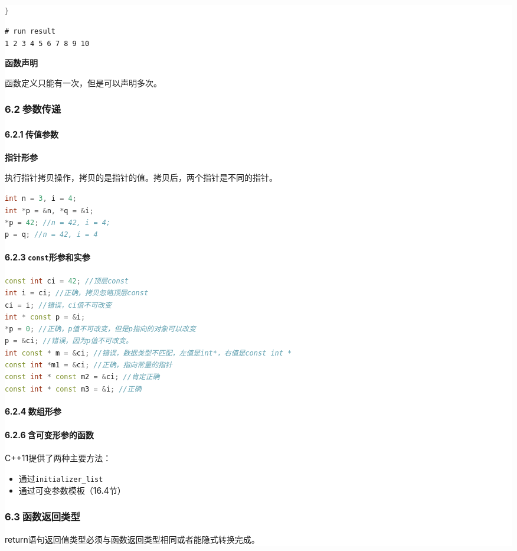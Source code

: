 ```c++
}
```

```shell
# run result
1 2 3 4 5 6 7 8 9 10
```

**函数声明**

函数定义只能有一次，但是可以声明多次。

### 6.2 参数传递

#### 6.2.1 传值参数

**指针形参**

执行指针拷贝操作，拷贝的是指针的值。拷贝后，两个指针是不同的指针。

```c++
int n = 3, i = 4;
int *p = &n, *q = &i;
*p = 42; //n = 42, i = 4;
p = q; //n = 42, i = 4
```

#### 6.2.3 `const`形参和实参

```c++
const int ci = 42; //顶层const
int i = ci; //正确，拷贝忽略顶层const
ci = i; //错误，ci值不可改变
int * const p = &i;
*p = 0; //正确，p值不可改变，但是p指向的对象可以改变
p = &ci; //错误，因为p值不可改变。
int const * m = &ci; //错误，数据类型不匹配，左值是int*，右值是const int *
const int *m1 = &ci; //正确，指向常量的指针
const int * const m2 = &ci; //肯定正确
const int * const m3 = &i; //正确
```

#### 6.2.4 数组形参



#### 6.2.6 含可变形参的函数

C++11提供了两种主要方法：

* 通过`initializer_list`
* 通过可变参数模板（16.4节）

### 6.3 函数返回类型

return语句返回值类型必须与函数返回类型相同或者能隐式转换完成。
